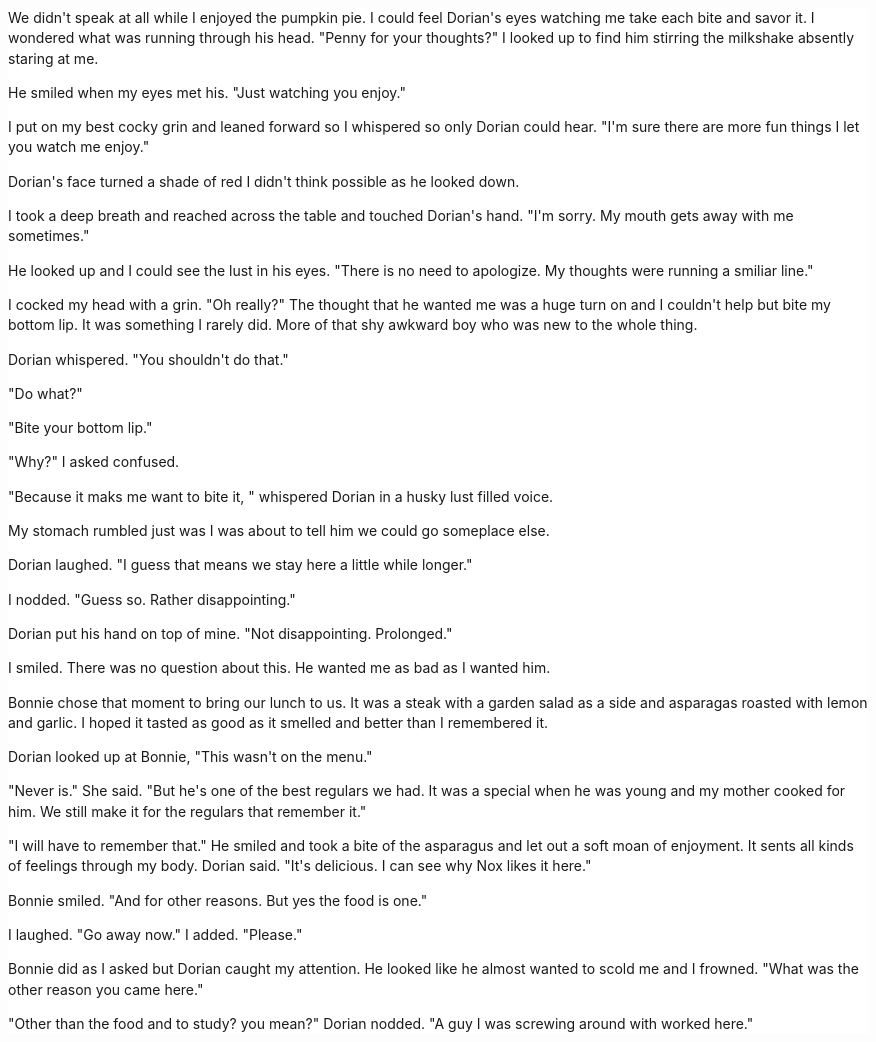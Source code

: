 We didn't speak at all while I enjoyed the pumpkin pie.  I could feel Dorian's eyes watching me take each bite and savor it.  I wondered what was running through his head.  "Penny for your thoughts?"  I looked up to find him stirring the milkshake absently staring at me.

He smiled when my eyes met his.  "Just watching you enjoy."

I put on my best cocky grin and leaned forward so I whispered so only Dorian could hear.  "I'm sure there are more fun things I let you watch me enjoy."

Dorian's face turned a shade of red I didn't think possible as he looked down.

I took a deep breath and reached across the table and touched Dorian's hand.  "I'm sorry.  My mouth gets away with me sometimes."

He looked up and I could see the lust in his eyes.  "There is no need to apologize.  My thoughts were running a smiliar line."

I cocked my head with a grin.  "Oh really?"  The thought that he wanted me was a huge turn on and I couldn't help but bite my bottom lip.  It was something I rarely did.  More of that shy awkward boy who was new to the whole thing.

Dorian whispered.  "You shouldn't do that."

"Do what?"

"Bite your bottom lip."

"Why?" I asked confused.

"Because it maks me want to bite it, " whispered Dorian in a husky lust filled voice.

My stomach rumbled just was I was about to tell him we could go someplace else.  

Dorian laughed. "I guess that means we stay here a little while longer."

I nodded.  "Guess so.  Rather disappointing."

Dorian put his hand on top of mine.  "Not disappointing.  Prolonged."

I smiled.  There was no question about this.  He wanted me as bad as I wanted him.  

Bonnie chose that moment to bring our lunch to us.  It was a steak with a garden salad as a side and asparagas roasted with lemon and garlic.  I hoped it tasted as good as it smelled and better than I remembered it.

Dorian looked up at Bonnie, "This wasn't on the menu."

"Never is."  She said.  "But he's one of the best regulars we had.  It was a special when he was young and my mother cooked for him.  We still make it for the regulars that remember it."

"I will have to remember that."  He smiled and took a bite of the asparagus and let out a soft moan of enjoyment.  It sents all kinds of feelings through my body.  Dorian said.  "It's delicious.  I can see why Nox likes it here."

Bonnie smiled.  "And for other reasons.  But yes the food is one."

I laughed.  "Go away now."  I added.  "Please."

Bonnie did as I asked but Dorian caught my attention.  He looked like he almost wanted to scold me and I frowned.  "What was the other reason you came here."

"Other than the food and to study? you mean?"  Dorian nodded.  "A guy I was screwing around with worked here."
